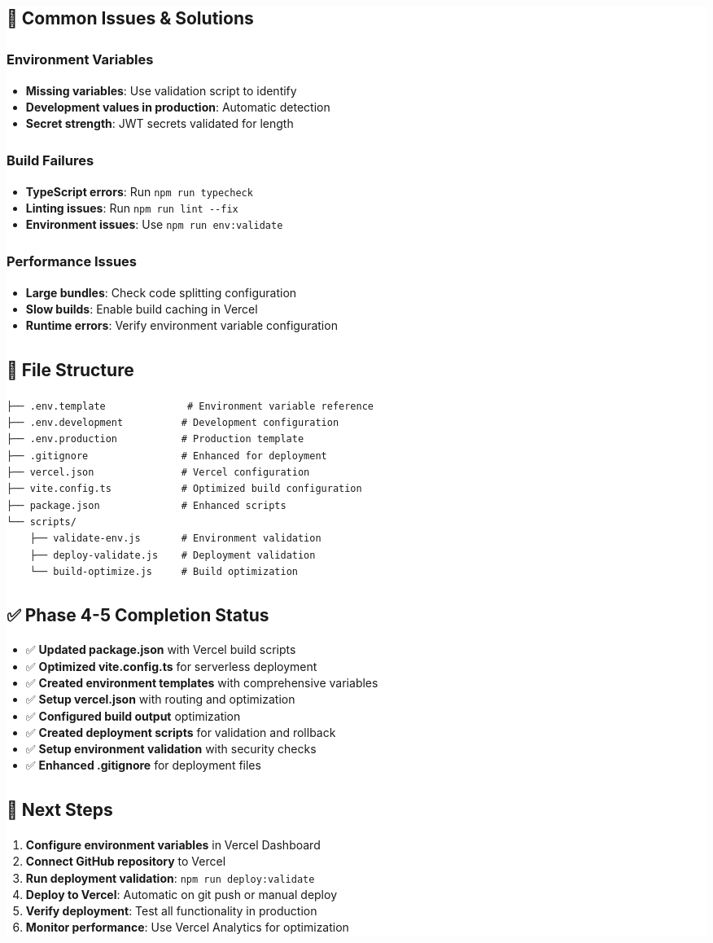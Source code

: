 ## 🚨 Common Issues & Solutions

### Environment Variables
- **Missing variables**: Use validation script to identify
- **Development values in production**: Automatic detection
- **Secret strength**: JWT secrets validated for length

### Build Failures
- **TypeScript errors**: Run `npm run typecheck`
- **Linting issues**: Run `npm run lint --fix`
- **Environment issues**: Use `npm run env:validate`

### Performance Issues
- **Large bundles**: Check code splitting configuration
- **Slow builds**: Enable build caching in Vercel
- **Runtime errors**: Verify environment variable configuration

## 📁 File Structure

```
├── .env.template              # Environment variable reference
├── .env.development          # Development configuration
├── .env.production           # Production template
├── .gitignore                # Enhanced for deployment
├── vercel.json               # Vercel configuration
├── vite.config.ts            # Optimized build configuration
├── package.json              # Enhanced scripts
└── scripts/
    ├── validate-env.js       # Environment validation
    ├── deploy-validate.js    # Deployment validation
    └── build-optimize.js     # Build optimization
```

## ✅ Phase 4-5 Completion Status

- ✅ **Updated package.json** with Vercel build scripts
- ✅ **Optimized vite.config.ts** for serverless deployment
- ✅ **Created environment templates** with comprehensive variables
- ✅ **Setup vercel.json** with routing and optimization
- ✅ **Configured build output** optimization
- ✅ **Created deployment scripts** for validation and rollback
- ✅ **Setup environment validation** with security checks
- ✅ **Enhanced .gitignore** for deployment files

## 🎯 Next Steps

1. **Configure environment variables** in Vercel Dashboard
2. **Connect GitHub repository** to Vercel
3. **Run deployment validation**: `npm run deploy:validate`
4. **Deploy to Vercel**: Automatic on git push or manual deploy
5. **Verify deployment**: Test all functionality in production
6. **Monitor performance**: Use Vercel Analytics for optimization
